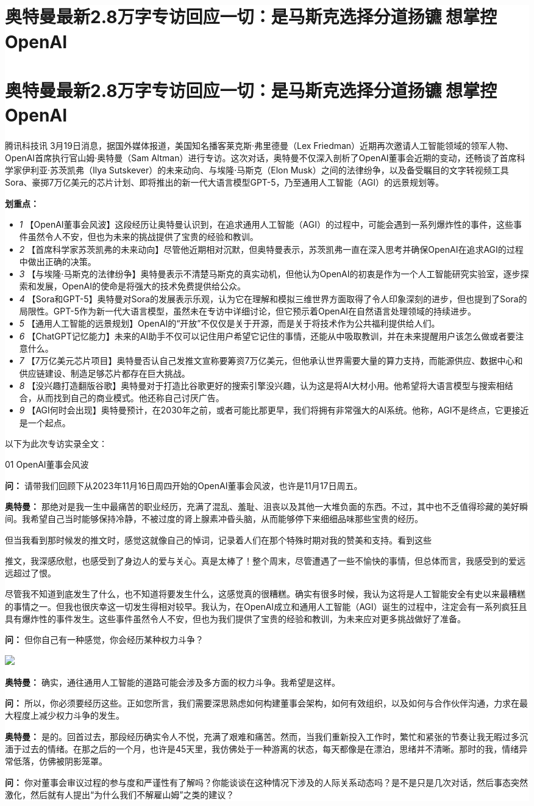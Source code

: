 # 奥特曼最新2.8万字专访回应一切：是马斯克选择分道扬镳 想掌控OpenAI

# 奥特曼最新2.8万字专访回应一切：是马斯克选择分道扬镳 想掌控OpenAI

腾讯科技讯 3月19日消息，据国外媒体报道，美国知名播客莱克斯·弗里德曼（Lex
Friedman）近期再次邀请人工智能领域的领军人物、OpenAI首席执行官山姆·奥特曼（Sam
Altman）进行专访。这次对话，奥特曼不仅深入剖析了OpenAI董事会近期的变动，还畅谈了首席科学家伊利亚·苏茨凯弗（Ilya
Sutskever）的未来动向、与埃隆·马斯克（Elon
Musk）之间的法律纷争，以及备受瞩目的文字转视频工具Sora、豪掷7万亿美元的芯片计划、即将推出的新一代大语言模型GPT-5，乃至通用人工智能（AGI）的远景规划等。

**划重点：**

  * _1_ 【OpenAI董事会风波】这段经历让奥特曼认识到，在追求通用人工智能（AGI）的过程中，可能会遇到一系列爆炸性的事件，这些事件虽然令人不安，但也为未来的挑战提供了宝贵的经验和教训。
  * _2_ 【首席科学家苏茨凯弗的未来动向】尽管他近期相对沉默，但奥特曼表示，苏茨凯弗一直在深入思考并确保OpenAI在追求AGI的过程中做出正确的决策。
  * _3_ 【与埃隆·马斯克的法律纷争】奥特曼表示不清楚马斯克的真实动机，但他认为OpenAI的初衷是作为一个人工智能研究实验室，逐步探索和发展，OpenAI的使命是将强大的技术免费提供给公众。
  * _4_ 【Sora和GPT-5】奥特曼对Sora的发展表示乐观，认为它在理解和模拟三维世界方面取得了令人印象深刻的进步，但也提到了Sora的局限性。GPT-5作为新一代大语言模型，虽然未在专访中详细讨论，但它预示着OpenAI在自然语言处理领域的持续进步。
  * _5_ 【通用人工智能的远景规划】OpenAI的“开放”不仅仅是关于开源，而是关于将技术作为公共福利提供给人们。
  * _6_ 【ChatGPT记忆能力】未来的AI助手不仅可以记住用户希望它记住的事情，还能从中吸取教训，并在未来提醒用户该怎么做或者要注意什么。
  * _7_ 【7万亿美元芯片项目】奥特曼否认自己发推文宣称要筹资7万亿美元，但他承认世界需要大量的算力支持，而能源供应、数据中心和供应链建设、制造足够芯片都存在巨大挑战。
  * _8_ 【没兴趣打造翻版谷歌】奥特曼对于打造比谷歌更好的搜索引擎没兴趣，认为这是将AI大材小用。他希望将大语言模型与搜索相结合，从而找到自己的商业模式。他还称自己讨厌广告。
  * _9_ 【AGI何时会出现】奥特曼预计，在2030年之前，或者可能比那更早，我们将拥有非常强大的AI系统。他称，AGI不是终点，它更接近是一个起点。

以下为此次专访实录全文：

01 OpenAI董事会风波

**问：** 请带我们回顾下从2023年11月16日周四开始的OpenAI董事会风波，也许是11月17日周五。

**奥特曼：**
那绝对是我一生中最痛苦的职业经历，充满了混乱、羞耻、沮丧以及其他一大堆负面的东西。不过，其中也不乏值得珍藏的美好瞬间。我希望自己当时能够保持冷静，不被过度的肾上腺素冲昏头脑，从而能够停下来细细品味那些宝贵的经历。

但当我看到那时候发的推文时，感觉这就像自己的悼词，记录着人们在那个特殊时期对我的赞美和支持。看到这些

推文，我深感欣慰，也感受到了身边人的爱与关心。真是太棒了！整个周末，尽管遭遇了一些不愉快的事情，但总体而言，我感受到的爱远远超过了恨。

尽管我不知道到底发生了什么，也不知道将要发生什么，这感觉真的很糟糕。确实有很多时候，我认为这将是人工智能安全有史以来最糟糕的事情之一。但我也很庆幸这一切发生得相对较早。我认为，在OpenAI成立和通用人工智能（AGI）诞生的过程中，注定会有一系列疯狂且具有爆炸性的事件发生。这些事件虽然令人不安，但也为我们提供了宝贵的经验和教训，为未来应对更多挑战做好了准备。

**问：** 但你自己有一种感觉，你会经历某种权力斗争？

![](https://inews.gtimg.com/news_bt/O2WOzXnQWEpM7Agn7bZzdT1J7LZz3BUgsT4XARYA6V9qkAA/1000)

**奥特曼：** 确实，通往通用人工智能的道路可能会涉及多方面的权力斗争。我希望是这样。

**问：**
所以，你必须要经历这些。正如您所言，我们需要深思熟虑如何构建董事会架构，如何有效组织，以及如何与合作伙伴沟通，力求在最大程度上减少权力斗争的发生。

**奥特曼：**
是的。回首过去，那段经历确实令人不悦，充满了艰难和痛苦。然而，当我们重新投入工作时，繁忙和紧张的节奏让我无暇过多沉湎于过去的情绪。在那之后的一个月，也许是45天里，我仿佛处于一种游离的状态，每天都像是在漂泊，思绪并不清晰。那时的我，情绪异常低落，仿佛被阴影笼罩。

**问：**
你对董事会审议过程的参与度和严谨性有了解吗？你能谈谈在这种情况下涉及的人际关系动态吗？是不是只是几次对话，然后事态突然激化，然后就有人提出“为什么我们不解雇山姆”之类的建议？
